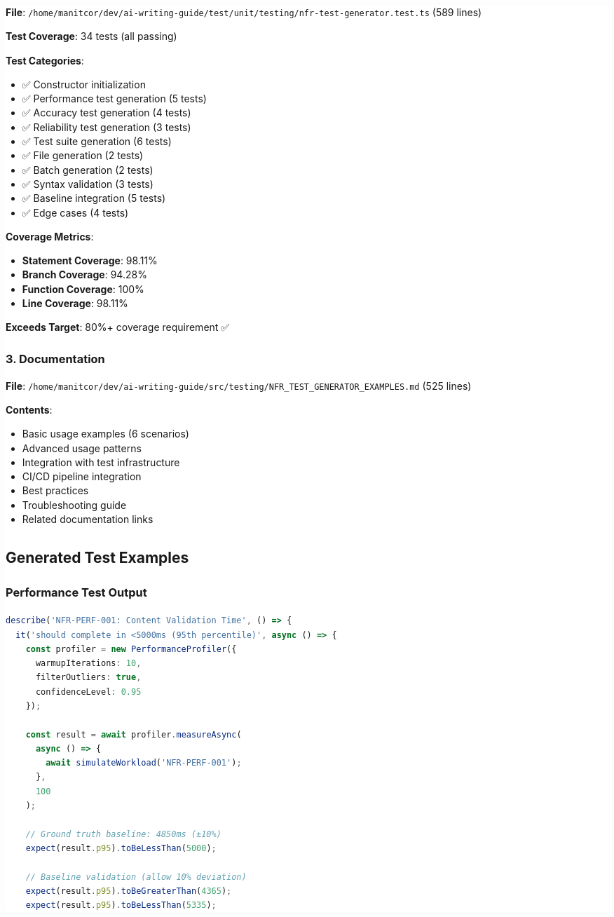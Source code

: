 **File**: `/home/manitcor/dev/ai-writing-guide/test/unit/testing/nfr-test-generator.test.ts` (589 lines)

**Test Coverage**: 34 tests (all passing)

**Test Categories**:
- ✅ Constructor initialization
- ✅ Performance test generation (5 tests)
- ✅ Accuracy test generation (4 tests)
- ✅ Reliability test generation (3 tests)
- ✅ Test suite generation (6 tests)
- ✅ File generation (2 tests)
- ✅ Batch generation (2 tests)
- ✅ Syntax validation (3 tests)
- ✅ Baseline integration (5 tests)
- ✅ Edge cases (4 tests)

**Coverage Metrics**:
- **Statement Coverage**: 98.11%
- **Branch Coverage**: 94.28%
- **Function Coverage**: 100%
- **Line Coverage**: 98.11%

**Exceeds Target**: 80%+ coverage requirement ✅

### 3. Documentation

**File**: `/home/manitcor/dev/ai-writing-guide/src/testing/NFR_TEST_GENERATOR_EXAMPLES.md` (525 lines)

**Contents**:
- Basic usage examples (6 scenarios)
- Advanced usage patterns
- Integration with test infrastructure
- CI/CD pipeline integration
- Best practices
- Troubleshooting guide
- Related documentation links

## Generated Test Examples

### Performance Test Output

```typescript
describe('NFR-PERF-001: Content Validation Time', () => {
  it('should complete in <5000ms (95th percentile)', async () => {
    const profiler = new PerformanceProfiler({
      warmupIterations: 10,
      filterOutliers: true,
      confidenceLevel: 0.95
    });

    const result = await profiler.measureAsync(
      async () => {
        await simulateWorkload('NFR-PERF-001');
      },
      100
    );

    // Ground truth baseline: 4850ms (±10%)
    expect(result.p95).toBeLessThan(5000);

    // Baseline validation (allow 10% deviation)
    expect(result.p95).toBeGreaterThan(4365);
    expect(result.p95).toBeLessThan(5335);

```